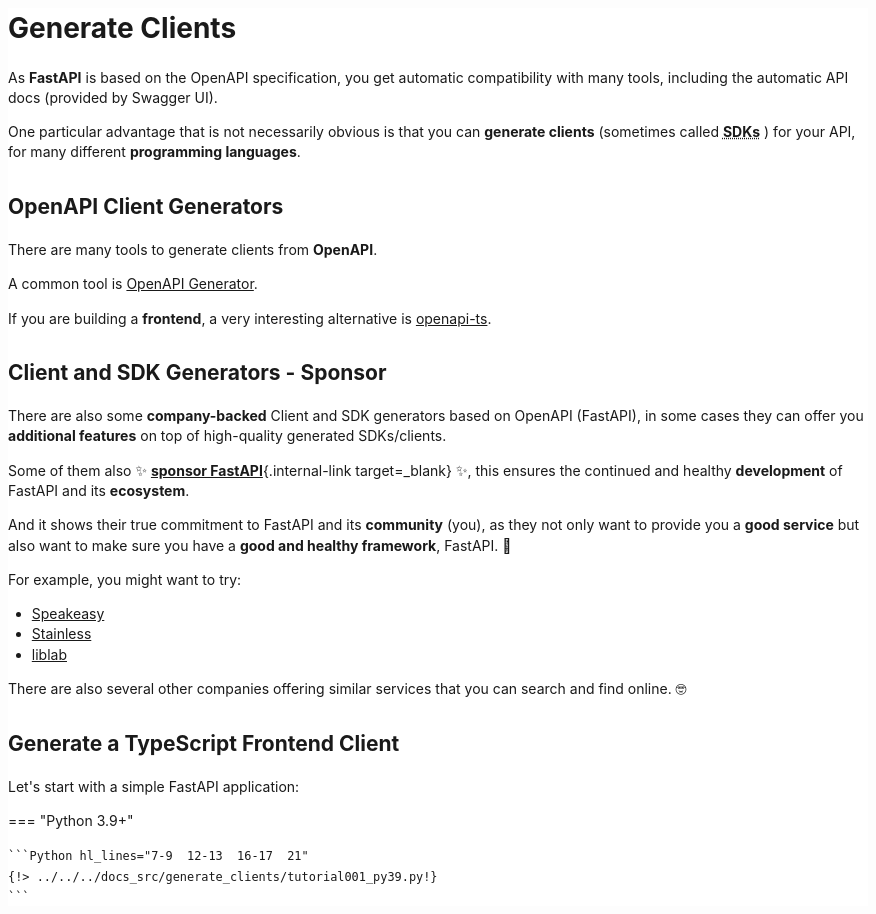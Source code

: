 # Generate Clients

As **FastAPI** is based on the OpenAPI specification, you get automatic compatibility with many tools, including the automatic API docs (provided by Swagger UI).

One particular advantage that is not necessarily obvious is that you can **generate clients** (sometimes called <abbr title="Software Development Kits">**SDKs**</abbr> ) for your API, for many different **programming languages**.

## OpenAPI Client Generators

There are many tools to generate clients from **OpenAPI**.

A common tool is <a href="https://openapi-generator.tech/" class="external-link" target="_blank">OpenAPI Generator</a>.

If you are building a **frontend**, a very interesting alternative is <a href="https://github.com/hey-api/openapi-ts" class="external-link" target="_blank">openapi-ts</a>.

## Client and SDK Generators - Sponsor

There are also some **company-backed** Client and SDK generators based on OpenAPI (FastAPI), in some cases they can offer you **additional features** on top of high-quality generated SDKs/clients.

Some of them also ✨ [**sponsor FastAPI**](../help-fastapi.md#sponsor-the-author){.internal-link target=_blank} ✨, this ensures the continued and healthy **development** of FastAPI and its **ecosystem**.

And it shows their true commitment to FastAPI and its **community** (you), as they not only want to provide you a **good service** but also want to make sure you have a **good and healthy framework**, FastAPI. 🙇

For example, you might want to try:

* <a href="https://speakeasy.com/?utm_source=fastapi+repo&utm_medium=github+sponsorship" class="external-link" target="_blank">Speakeasy</a>
* <a href="https://www.stainlessapi.com/?utm_source=fastapi&utm_medium=referral" class="external-link" target="_blank">Stainless</a>
* <a href="https://developers.liblab.com/tutorials/sdk-for-fastapi/?utm_source=fastapi" class="external-link" target="_blank">liblab</a>

There are also several other companies offering similar services that you can search and find online. 🤓

## Generate a TypeScript Frontend Client

Let's start with a simple FastAPI application:

=== "Python 3.9+"

    ```Python hl_lines="7-9  12-13  16-17  21"
    {!> ../../../docs_src/generate_clients/tutorial001_py39.py!}
    ```
